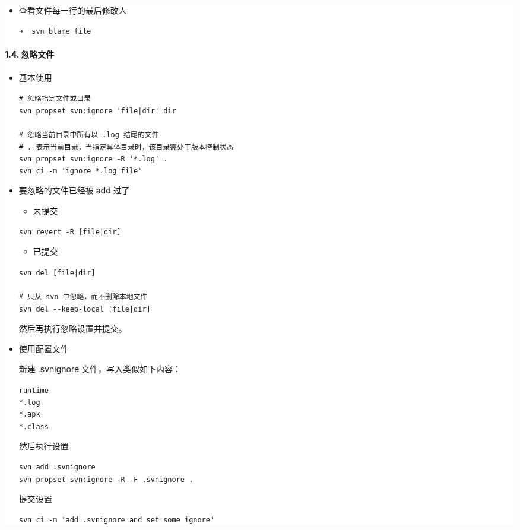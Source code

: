 - 查看文件每一行的最后修改人

  ```
  ➜  svn blame file
  ```

#### 1.4. 忽略文件

- 基本使用

  ```
  # 忽略指定文件或目录
  svn propset svn:ignore 'file|dir' dir
  
  # 忽略当前目录中所有以 .log 结尾的文件
  # . 表示当前目录，当指定具体目录时，该目录需处于版本控制状态
  svn propset svn:ignore -R '*.log' .
  svn ci -m 'ignore *.log file'
  ```

- 要忽略的文件已经被 add 过了

  - 未提交

  ```
  svn revert -R [file|dir]
  ```

  - 已提交

  ```
  svn del [file|dir]
  
  # 只从 svn 中忽略，而不删除本地文件
  svn del --keep-local [file|dir]
  ```

  然后再执行忽略设置并提交。

- 使用配置文件

  新建 .svnignore 文件，写入类似如下内容：

  ```
  runtime
  *.log
  *.apk  
  *.class
  ```

  然后执行设置

  ```
  svn add .svnignore
  svn propset svn:ignore -R -F .svnignore .
  ```

  提交设置

  ```
  svn ci -m 'add .svnignore and set some ignore'
  ```
